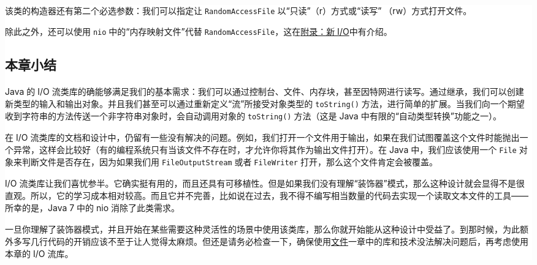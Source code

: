 该类的构造器还有第二个必选参数：我们可以指定让 `RandomAccessFile` 以“只读”（r）方式或“读写”
（rw）方式打开文件。

除此之外，还可以使用 `nio` 中的“内存映射文件”代替 `RandomAccessFile`，这在[附录：新 I/O](Appendix-New-IO.md)中有介绍。


## 本章小结

Java 的 I/O 流类库的确能够满足我们的基本需求：我们可以通过控制台、文件、内存块，甚至因特网进行读写。通过继承，我们可以创建新类型的输入和输出对象。并且我们甚至可以通过重新定义“流”所接受对象类型的 `toString()` 方法，进行简单的扩展。当我们向一个期望收到字符串的方法传送一个非字符串对象时，会自动调用对象的 `toString()` 方法（这是 Java 中有限的“自动类型转换”功能之一）。

在 I/O 流类库的文档和设计中，仍留有一些没有解决的问题。例如，我们打开一个文件用于输出，如果在我们试图覆盖这个文件时能抛出一个异常，这样会比较好（有的编程系统只有当该文件不存在时，才允许你将其作为输出文件打开）。在 Java 中，我们应该使用一个 `File` 对象来判断文件是否存在，因为如果我们用 `FileOutputStream` 或者 `FileWriter` 打开，那么这个文件肯定会被覆盖。

I/O 流类库让我们喜忧参半。它确实挺有用的，而且还具有可移植性。但是如果我们没有理解“装饰器”模式，那么这种设计就会显得不是很直观。所以，它的学习成本相对较高。而且它并不完善，比如说在过去，我不得不编写相当数量的代码去实现一个读取文本文件的工具——所幸的是，Java 7 中的 nio 消除了此类需求。

一旦你理解了装饰器模式，并且开始在某些需要这种灵活性的场景中使用该类库，那么你就开始能从这种设计中受益了。到那时候，为此额外多写几行代码的开销应该不至于让人觉得太麻烦。但还是请务必检查一下，确保使用[文件](./17-Files.md)一章中的库和技术没法解决问题后，再考虑使用本章的 I/O 流库。

[^1]: 很难说这就是一个很好的设计选择，尤其是与其它编程语言中简单的 I/O 类库相比较。但它确实是如此选择的一个正当理由。

[^2]: 译者注：“flush” 直译是“清空”，意思是把缓冲中的数据清空，输送到对应的目的地（如文件和屏幕）。

[^3]: XML 是另一种方式，可以解决在不同计算平台之间移动数据，而不依赖于所有平台上都有 Java 这一问题。XML 将在[附录：对象序列化](./Appendix-Object-Serialization.md)一章中进行介绍。



<div style="page-break-after: always;"></div>
